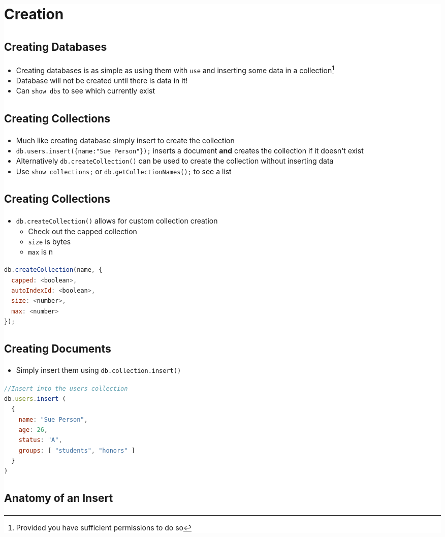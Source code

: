# Creation

## Creating Databases

* Creating databases is as simple as using them with `use` and inserting some data in a collection[^created] 
* Database will not be created until there is data in it!
* Can `show dbs` to see which currently exist

## Creating Collections

* Much like creating database simply insert to create the collection
* `db.users.insert({name:"Sue Person"});` inserts a document **and** creates the collection if it doesn't exist
* Alternatively `db.createCollection()` can be used to create the collection without inserting data
* Use `show collections;` or `db.getCollectionNames();` to see a list

## Creating Collections

* `db.createCollection()` allows for custom collection creation
	* Check out the capped collection
	* `size` is bytes
	* `max` is n

```javascript 
db.createCollection(name, {
  capped: <boolean>, 
  autoIndexId: <boolean>, 
  size: <number>, 
  max: <number>
});
```

## Creating Documents


* Simply insert them using `db.collection.insert()`

```javascript
//Insert into the users collection
db.users.insert (
  {
    name: "Sue Person",
    age: 26,
    status: "A",
    groups: [ "students", "honors" ]
  }
)
```

## Anatomy of an Insert


[^created]: Provided you have sufficient permissions to do so 
[^pkidException]: If you don't provide `_id` mongo will and also make it the first
[^pkidException2]: Mongo will reorder the `_id` if you don't put it first